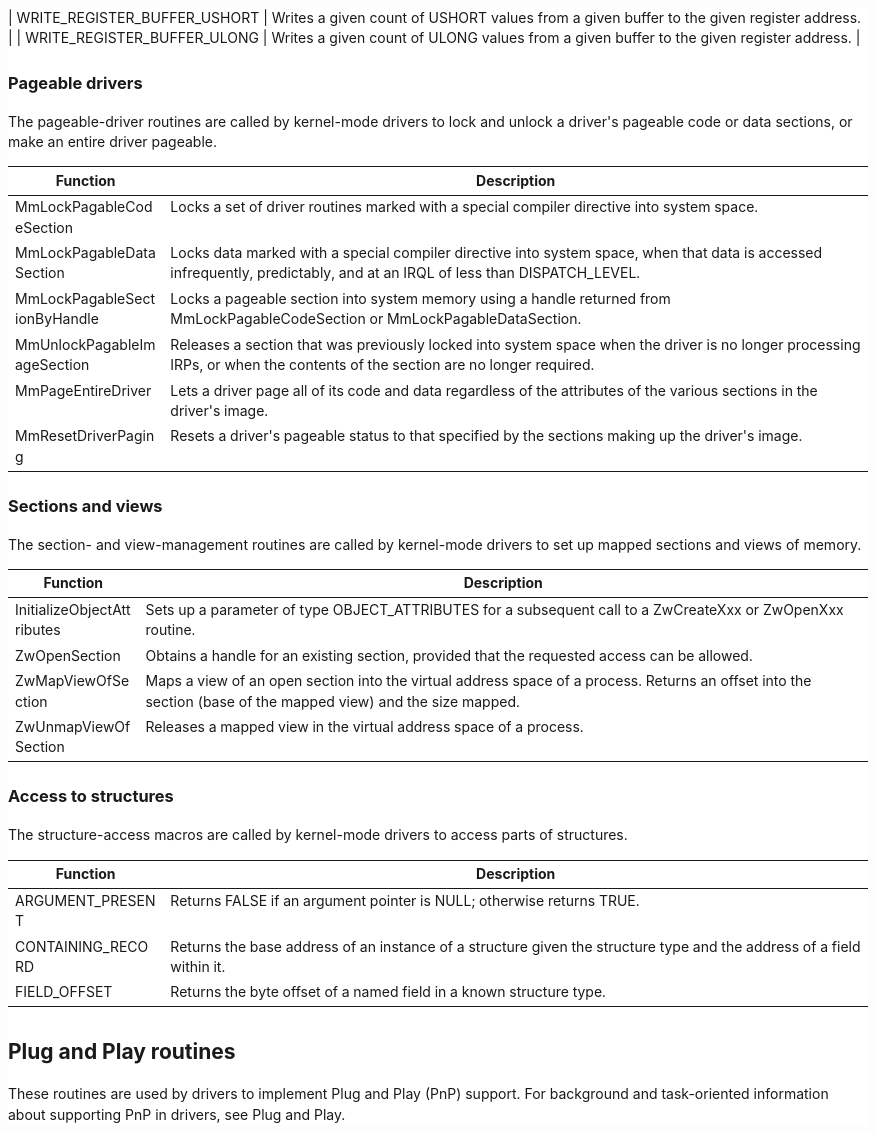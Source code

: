 | WRITE_REGISTER_BUFFER_USHORT | Writes a given count of USHORT values from a given buffer to the given register address. |
| WRITE_REGISTER_BUFFER_ULONG | Writes a given count of ULONG values from a given buffer to the given register address. |

### Pageable drivers

The pageable-driver routines are called by kernel-mode drivers to lock and unlock a driver's pageable code or data sections, or make an entire driver pageable.

| Function | Description |
|---|---|
| MmLockPagableCodeSection | Locks a set of driver routines marked with a special compiler directive into system space. |
| MmLockPagableDataSection | Locks data marked with a special compiler directive into system space, when that data is accessed infrequently, predictably, and at an IRQL of less than DISPATCH_LEVEL. |
| MmLockPagableSectionByHandle | Locks a pageable section into system memory using a handle returned from MmLockPagableCodeSection or MmLockPagableDataSection. |
| MmUnlockPagableImageSection | Releases a section that was previously locked into system space when the driver is no longer processing IRPs, or when the contents of the section are no longer required. |
| MmPageEntireDriver | Lets a driver page all of its code and data regardless of the attributes of the various sections in the driver's image. |
| MmResetDriverPaging | Resets a driver's pageable status to that specified by the sections making up the driver's image. |

### Sections and views

The section- and view-management routines are called by kernel-mode drivers to set up mapped sections and views of memory.

| Function | Description |
|---|---|
| InitializeObjectAttributes | Sets up a parameter of type OBJECT_ATTRIBUTES for a subsequent call to a ZwCreateXxx or ZwOpenXxx routine. |
| ZwOpenSection | Obtains a handle for an existing section, provided that the requested access can be allowed. |
| ZwMapViewOfSection | Maps a view of an open section into the virtual address space of a process. Returns an offset into the section (base of the mapped view) and the size mapped. |
| ZwUnmapViewOfSection | Releases a mapped view in the virtual address space of a process. |

### Access to structures

The structure-access macros are called by kernel-mode drivers to access parts of structures.

| Function | Description |
|---|---|
| ARGUMENT_PRESENT | Returns FALSE if an argument pointer is NULL; otherwise returns TRUE. |
| CONTAINING_RECORD | Returns the base address of an instance of a structure given the structure type and the address of a field within it. |
| FIELD_OFFSET | Returns the byte offset of a named field in a known structure type. |

## Plug and Play routines

These routines are used by drivers to implement Plug and Play (PnP) support. For background and task-oriented information about supporting PnP in drivers, see Plug and Play.
